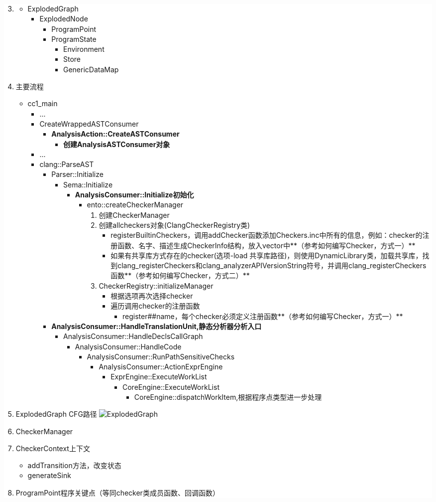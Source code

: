 3. 
	- ExplodedGraph
		- ExplodedNode
			- ProgramPoint
			- ProgramState
				- Environment 
				- Store
				- GenericDataMap 

4. 主要流程
	- cc1_main
	    - ...
		- CreateWrappedASTConsumer
			- **AnalysisAction::CreateASTConsumer**
				- **创建AnalysisASTConsumer对象** 	
		- ...
		- clang::ParseAST
			- Parser::Initialize
				- Sema::Initialize
					- **AnalysisConsumer::Initialize初始化**
						- ento::createCheckerManager 
							1. 创建CheckerManager 
							2. 创建allcheckers对象(ClangCheckerRegistry类)
							    - registerBuiltinCheckers，调用addChecker函数添加Checkers.inc中所有的信息，例如：checker的注册函数、名字、描述生成CheckerInfo结构，放入vector中**（参考如何编写Checker，方式一）**
							    - 如果有共享库方式存在的checker(选项-load 共享库路径)，则使用DynamicLibrary类，加载共享库，找到clang_registerCheckers和clang_analyzerAPIVersionString符号，并调用clang_registerCheckers函数**（参考如何编写Checker，方式二）**
							3. CheckerRegistry::initializeManager
								- 根据选项再次选择checker
								- 遍历调用checker的注册函数
									- register##name，每个checker必须定义注册函数**（参考如何编写Checker，方式一）**
			- **AnalysisConsumer::HandleTranslationUnit,静态分析器分析入口**
				- AnalysisConsumer::HandleDeclsCallGraph
					- AnalysisConsumer::HandleCode
						- AnalysisConsumer::RunPathSensitiveChecks
							- AnalysisConsumer::ActionExprEngine
								- ExprEngine::ExecuteWorkList
									- CoreEngine::ExecuteWorkList
										- CoreEngine::dispatchWorkItem,根据程序点类型进一步处理 
							
						

5. ExplodedGraph CFG路径
![ExplodedGraph](http://clang.llvm.org/doxygen/classclang_1_1ento_1_1ExplodedGraph__coll__graph.png)

8. CheckerManager

9. CheckerContext上下文
	- addTransition方法，改变状态
	- generateSink

10. ProgramPoint程序关键点（等同checker类成员函数、回调函数）
